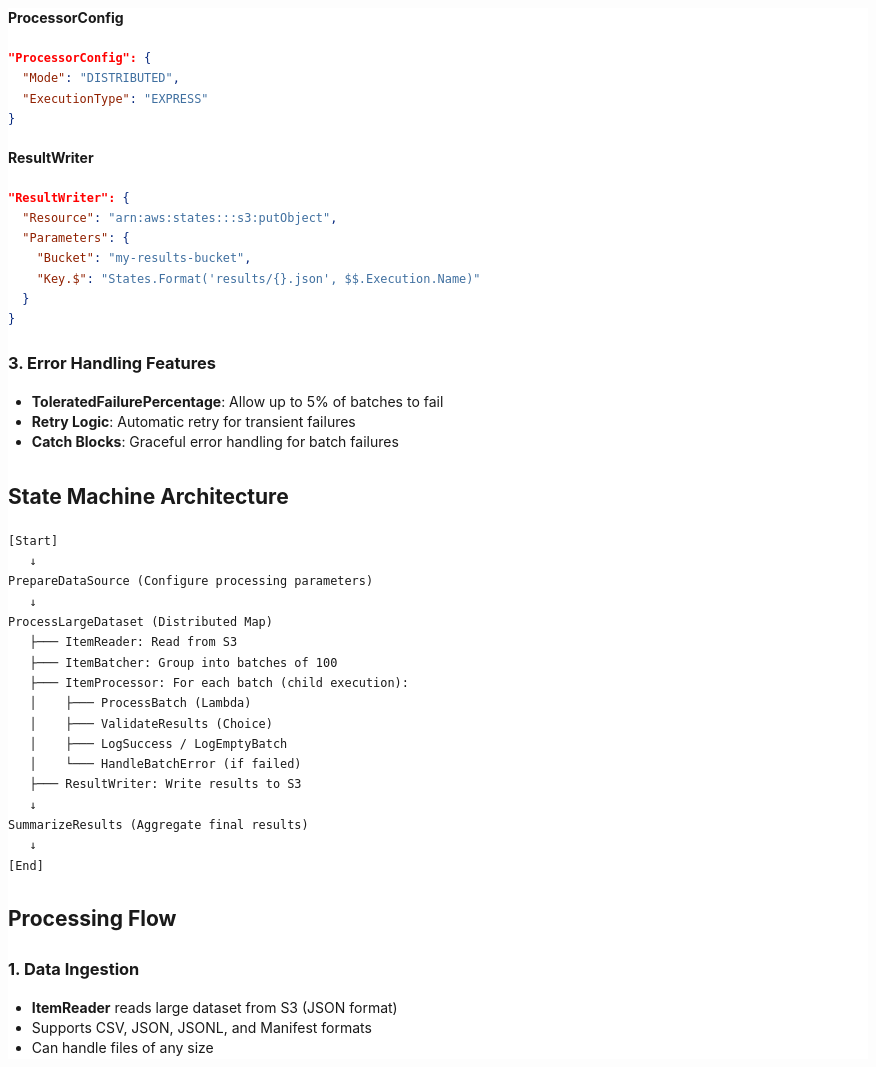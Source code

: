 #### ProcessorConfig
```json
"ProcessorConfig": {
  "Mode": "DISTRIBUTED",
  "ExecutionType": "EXPRESS"
}
```

#### ResultWriter
```json
"ResultWriter": {
  "Resource": "arn:aws:states:::s3:putObject",
  "Parameters": {
    "Bucket": "my-results-bucket",
    "Key.$": "States.Format('results/{}.json', $$.Execution.Name)"
  }
}
```

### 3. Error Handling Features
- **ToleratedFailurePercentage**: Allow up to 5% of batches to fail
- **Retry Logic**: Automatic retry for transient failures
- **Catch Blocks**: Graceful error handling for batch failures

## State Machine Architecture

```
[Start]
   ↓
PrepareDataSource (Configure processing parameters)
   ↓
ProcessLargeDataset (Distributed Map)
   ├─── ItemReader: Read from S3
   ├─── ItemBatcher: Group into batches of 100
   ├─── ItemProcessor: For each batch (child execution):
   │    ├─── ProcessBatch (Lambda)
   │    ├─── ValidateResults (Choice)
   │    ├─── LogSuccess / LogEmptyBatch
   │    └─── HandleBatchError (if failed)
   ├─── ResultWriter: Write results to S3
   ↓
SummarizeResults (Aggregate final results)
   ↓
[End]
```

## Processing Flow

### 1. Data Ingestion
- **ItemReader** reads large dataset from S3 (JSON format)
- Supports CSV, JSON, JSONL, and Manifest formats
- Can handle files of any size
